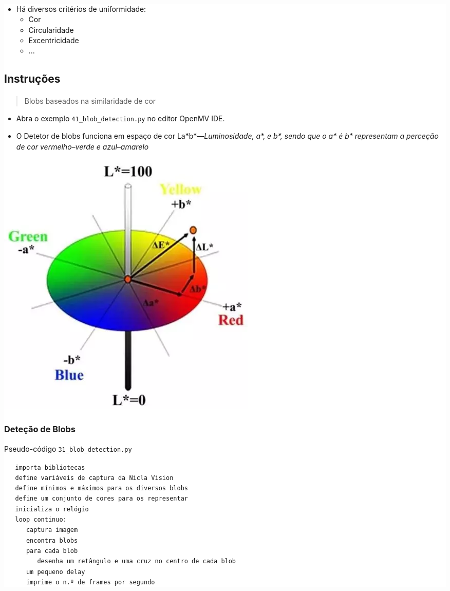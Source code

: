 * Há diversos critérios de uniformidade:
  * Cor
  * Circularidade
  * Excentricidade
  * ...

## Instruções 



> Blobs baseados na similaridade de cor

* Abra o exemplo `41_blob_detection.py` no editor OpenMV IDE.

* O Detetor de blobs funciona em espaço de cor La\*b\*—_Luminosidade, a*, e b*, sendo que o a* é b* representam a perceção de cor vermelho–verde e azul–amarelo_

![](<Nicla Vision Introdução-assets/image.png>)


### Deteção de Blobs

Pseudo-código `31_blob_detection.py`

```txt
   importa bibliotecas
   define variáveis de captura da Nicla Vision
   define mínimos e máximos para os diversos blobs  
   define um conjunto de cores para os representar
   inicializa o relógio
   loop continuo:
      captura imagem
      encontra blobs
      para cada blob
         desenha um retângulo e uma cruz no centro de cada blob
      um pequeno delay 
      imprime o n.º de frames por segundo
```
